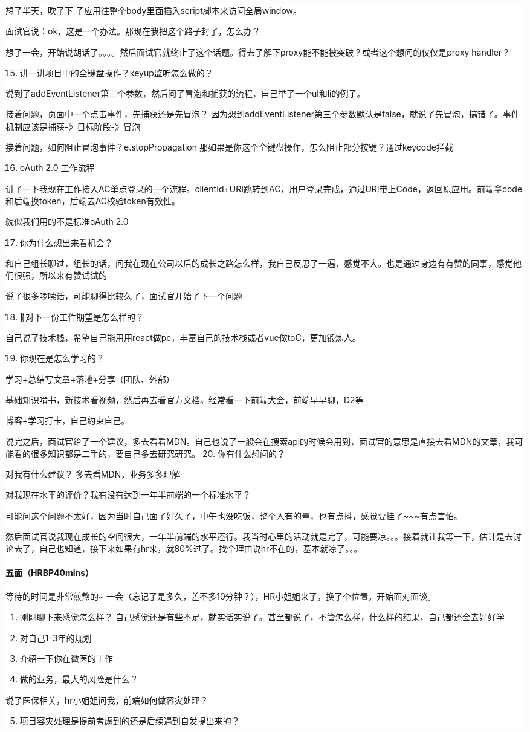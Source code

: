 想了半天，吹了下 子应用往整个body里面插入script脚本来访问全局window。

面试官说：ok，这是一个办法。那现在我把这个路子封了，怎么办？

想了一会，开始说胡话了。。。。然后面试官就终止了这个话题。得去了解下proxy能不能被突破？或者这个想问的仅仅是proxy handler？

15. 讲一讲项目中的全键盘操作？keyup监听怎么做的？

说到了addEventListener第三个参数，然后问了冒泡和捕获的流程，自己举了一个ul和li的例子。

接着问题，页面中一个点击事件，先捕获还是先冒泡？ 因为想到addEventListener第三个参数默认是false，就说了先冒泡，搞错了。事件机制应该是捕获-》目标阶段-》冒泡

接着问题，如何阻止冒泡事件？e.stopPropagation 那如果是你这个全键盘操作，怎么阻止部分按键？通过keycode拦截

16. oAuth 2.0 工作流程

讲了一下我现在工作接入AC单点登录的一个流程。clientId+URI跳转到AC，用户登录完成，通过URI带上Code，返回原应用。前端拿code和后端换token，后端去AC校验token有效性。

貌似我们用的不是标准oAuth 2.0 

17. 你为什么想出来看机会？

和自己组长聊过，组长的话，问我在现在公司以后的成长之路怎么样，我自己反思了一遍，感觉不大。也是通过身边有有赞的同事，感觉他们很强，所以来有赞试试的

说了很多啰嗦话，可能聊得比较久了，面试官开始了下一个问题

18. 对下一份工作期望是怎么样的？

自己说了技术栈，希望自己能用用react做pc，丰富自己的技术栈或者vue做toC，更加锻炼人。

19. 你现在是怎么学习的？

学习+总结写文章+落地+分享（团队、外部）

基础知识啃书，新技术看视频，然后再去看官方文档。经常看一下前端大会，前端早早聊，D2等

博客+学习打卡，自己约束自己。

说完之后，面试官给了一个建议，多去看看MDN。自己也说了一般会在搜索api的时候会用到，面试官的意思是直接去看MDN的文章，我可能看的很多知识都是二手的，要自己多去研究研究。
20. 你有什么想问的？

对我有什么建议？ 多去看MDN，业务多多理解

对我现在水平的评价？我有没有达到一年半前端的一个标准水平？

可能问这个问题不太好，因为当时自己面了好久了，中午也没吃饭，整个人有的晕，也有点抖，感觉要挂了~~~有点害怕。

然后面试官说我现在成长的空间很大，一年半前端的水平还行。我当时心里的活动就是完了，可能要凉。。。接着就让我等一下，估计是去讨论去了，自己也知道，接下来如果有hr来，就80%过了。找个理由说hr不在的，基本就凉了。。。
#### 五面（HRBP40mins）
等待的时间是非常煎熬的~ 一会（忘记了是多久，差不多10分钟？），HR小姐姐来了，换了个位置，开始面对面谈。
1. 刚刚聊下来感觉怎么样？
自己感觉还是有些不足，就实话实说了。甚至都说了，不管怎么样，什么样的结果，自己都还会去好好学

2. 对自己1-3年的规划

3. 介绍一下你在微医的工作

4. 做的业务，最大的风险是什么？

说了医保相关，hr小姐姐问我，前端如何做容灾处理？

5. 项目容灾处理是提前考虑到的还是后续遇到自发提出来的？
